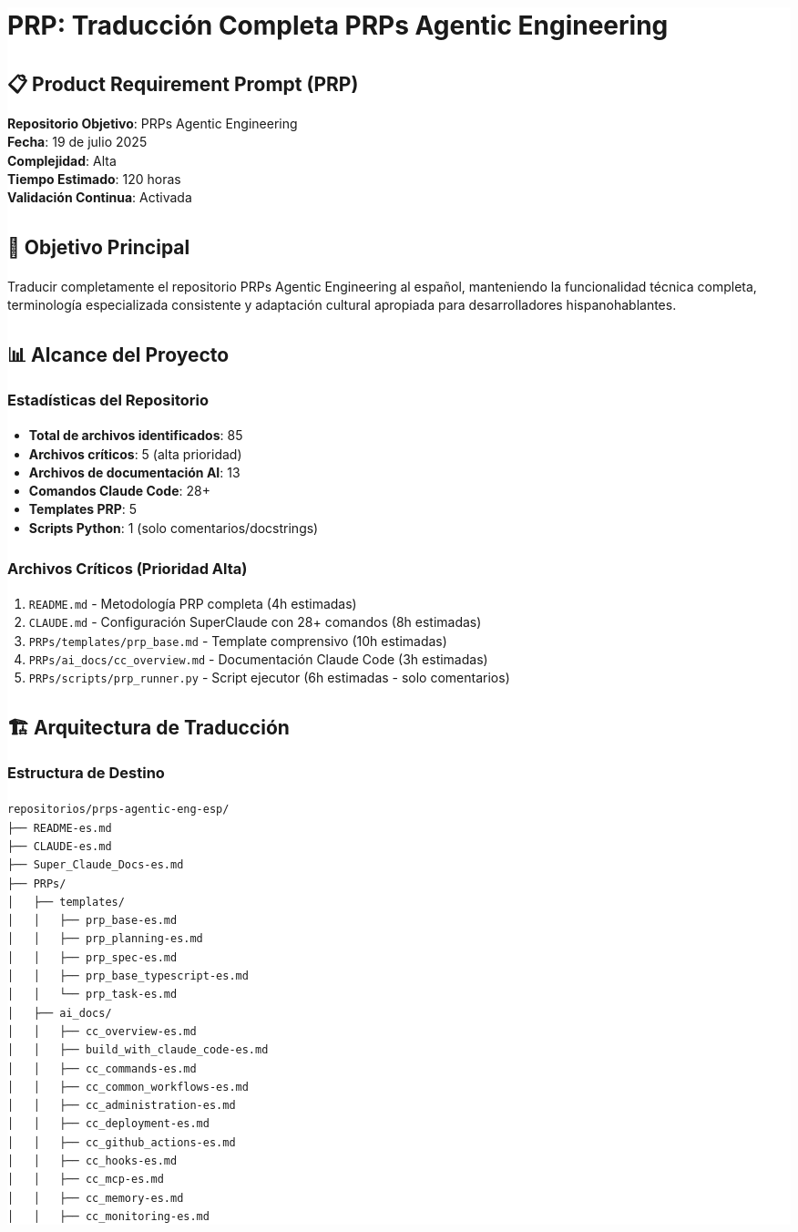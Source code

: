 # PRP: Traducción Completa PRPs Agentic Engineering

## 📋 Product Requirement Prompt (PRP)

**Repositorio Objetivo**: PRPs Agentic Engineering  
**Fecha**: 19 de julio 2025  
**Complejidad**: Alta  
**Tiempo Estimado**: 120 horas  
**Validación Continua**: Activada  

## 🎯 Objetivo Principal

Traducir completamente el repositorio PRPs Agentic Engineering al español, manteniendo la funcionalidad técnica completa, terminología especializada consistente y adaptación cultural apropiada para desarrolladores hispanohablantes.

## 📊 Alcance del Proyecto

### Estadísticas del Repositorio
- **Total de archivos identificados**: 85
- **Archivos críticos**: 5 (alta prioridad)
- **Archivos de documentación AI**: 13 
- **Comandos Claude Code**: 28+
- **Templates PRP**: 5
- **Scripts Python**: 1 (solo comentarios/docstrings)

### Archivos Críticos (Prioridad Alta)
1. `README.md` - Metodología PRP completa (4h estimadas)
2. `CLAUDE.md` - Configuración SuperClaude con 28+ comandos (8h estimadas) 
3. `PRPs/templates/prp_base.md` - Template comprensivo (10h estimadas)
4. `PRPs/ai_docs/cc_overview.md` - Documentación Claude Code (3h estimadas)
5. `PRPs/scripts/prp_runner.py` - Script ejecutor (6h estimadas - solo comentarios)

## 🏗️ Arquitectura de Traducción

### Estructura de Destino
```
repositorios/prps-agentic-eng-esp/
├── README-es.md
├── CLAUDE-es.md
├── Super_Claude_Docs-es.md
├── PRPs/
│   ├── templates/
│   │   ├── prp_base-es.md
│   │   ├── prp_planning-es.md
│   │   ├── prp_spec-es.md
│   │   ├── prp_base_typescript-es.md
│   │   └── prp_task-es.md
│   ├── ai_docs/
│   │   ├── cc_overview-es.md
│   │   ├── build_with_claude_code-es.md
│   │   ├── cc_commands-es.md
│   │   ├── cc_common_workflows-es.md
│   │   ├── cc_administration-es.md
│   │   ├── cc_deployment-es.md
│   │   ├── cc_github_actions-es.md
│   │   ├── cc_hooks-es.md
│   │   ├── cc_mcp-es.md
│   │   ├── cc_memory-es.md
│   │   ├── cc_monitoring-es.md
```